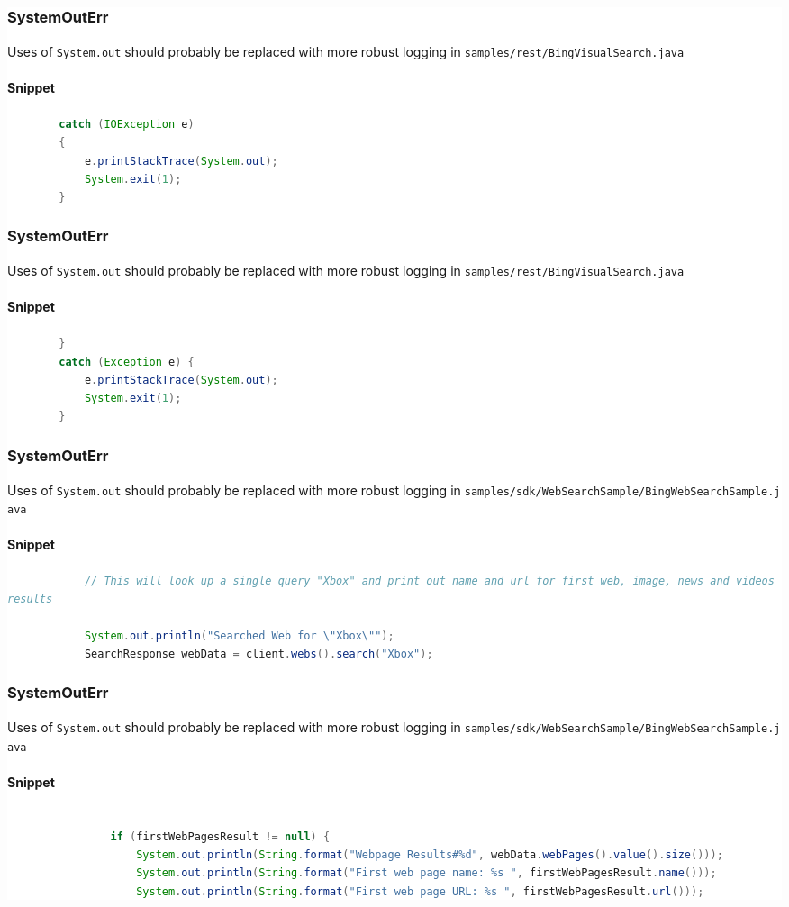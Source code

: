 ### SystemOutErr
Uses of `System.out` should probably be replaced with more robust logging
in `samples/rest/BingVisualSearch.java`
#### Snippet
```java
        catch (IOException e)
        {
            e.printStackTrace(System.out);
            System.exit(1);
        }
```

### SystemOutErr
Uses of `System.out` should probably be replaced with more robust logging
in `samples/rest/BingVisualSearch.java`
#### Snippet
```java
        }
        catch (Exception e) {
            e.printStackTrace(System.out);
            System.exit(1);
        }
```

### SystemOutErr
Uses of `System.out` should probably be replaced with more robust logging
in `samples/sdk/WebSearchSample/BingWebSearchSample.java`
#### Snippet
```java
            // This will look up a single query "Xbox" and print out name and url for first web, image, news and videos results

            System.out.println("Searched Web for \"Xbox\"");
            SearchResponse webData = client.webs().search("Xbox");

```

### SystemOutErr
Uses of `System.out` should probably be replaced with more robust logging
in `samples/sdk/WebSearchSample/BingWebSearchSample.java`
#### Snippet
```java

                if (firstWebPagesResult != null) {
                    System.out.println(String.format("Webpage Results#%d", webData.webPages().value().size()));
                    System.out.println(String.format("First web page name: %s ", firstWebPagesResult.name()));
                    System.out.println(String.format("First web page URL: %s ", firstWebPagesResult.url()));
```
